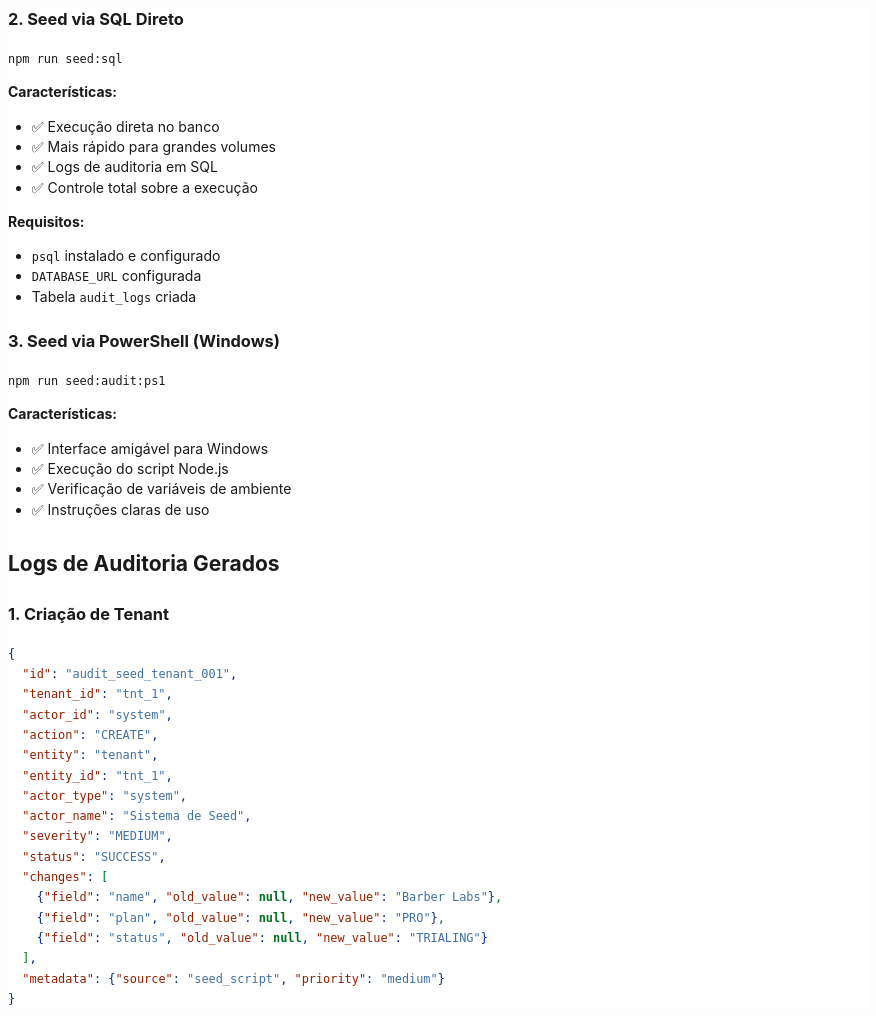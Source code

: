 ### 2. Seed via SQL Direto

```bash
npm run seed:sql
```

**Características:**
- ✅ Execução direta no banco
- ✅ Mais rápido para grandes volumes
- ✅ Logs de auditoria em SQL
- ✅ Controle total sobre a execução

**Requisitos:**
- `psql` instalado e configurado
- `DATABASE_URL` configurada
- Tabela `audit_logs` criada

### 3. Seed via PowerShell (Windows)

```bash
npm run seed:audit:ps1
```

**Características:**
- ✅ Interface amigável para Windows
- ✅ Execução do script Node.js
- ✅ Verificação de variáveis de ambiente
- ✅ Instruções claras de uso

## Logs de Auditoria Gerados

### 1. Criação de Tenant
```json
{
  "id": "audit_seed_tenant_001",
  "tenant_id": "tnt_1",
  "actor_id": "system",
  "action": "CREATE",
  "entity": "tenant",
  "entity_id": "tnt_1",
  "actor_type": "system",
  "actor_name": "Sistema de Seed",
  "severity": "MEDIUM",
  "status": "SUCCESS",
  "changes": [
    {"field": "name", "old_value": null, "new_value": "Barber Labs"},
    {"field": "plan", "old_value": null, "new_value": "PRO"},
    {"field": "status", "old_value": null, "new_value": "TRIALING"}
  ],
  "metadata": {"source": "seed_script", "priority": "medium"}
}
```
